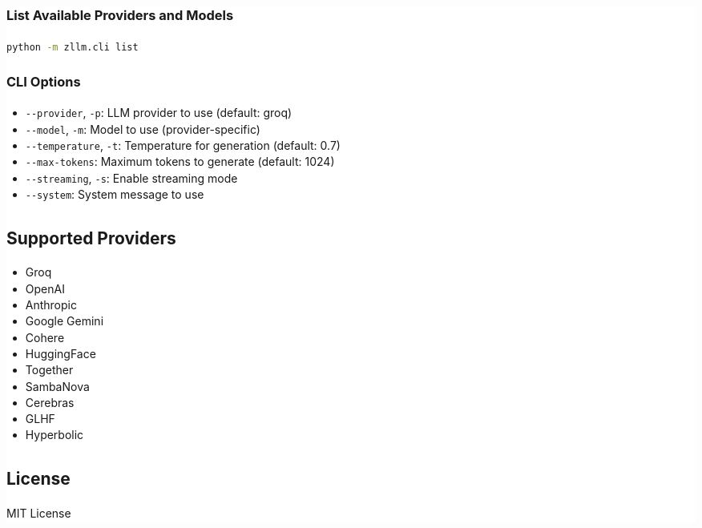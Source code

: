 ### List Available Providers and Models

```bash
python -m zllm.cli list
```

### CLI Options

- `--provider`, `-p`: LLM provider to use (default: groq)
- `--model`, `-m`: Model to use (provider-specific)
- `--temperature`, `-t`: Temperature for generation (default: 0.7)
- `--max-tokens`: Maximum tokens to generate (default: 1024)
- `--streaming`, `-s`: Enable streaming mode
- `--system`: System message to use

## Supported Providers

- Groq
- OpenAI
- Anthropic
- Google Gemini
- Cohere
- HuggingFace
- Together
- SambaNova
- Cerebras
- GLHF
- Hyperbolic

## License

MIT License
